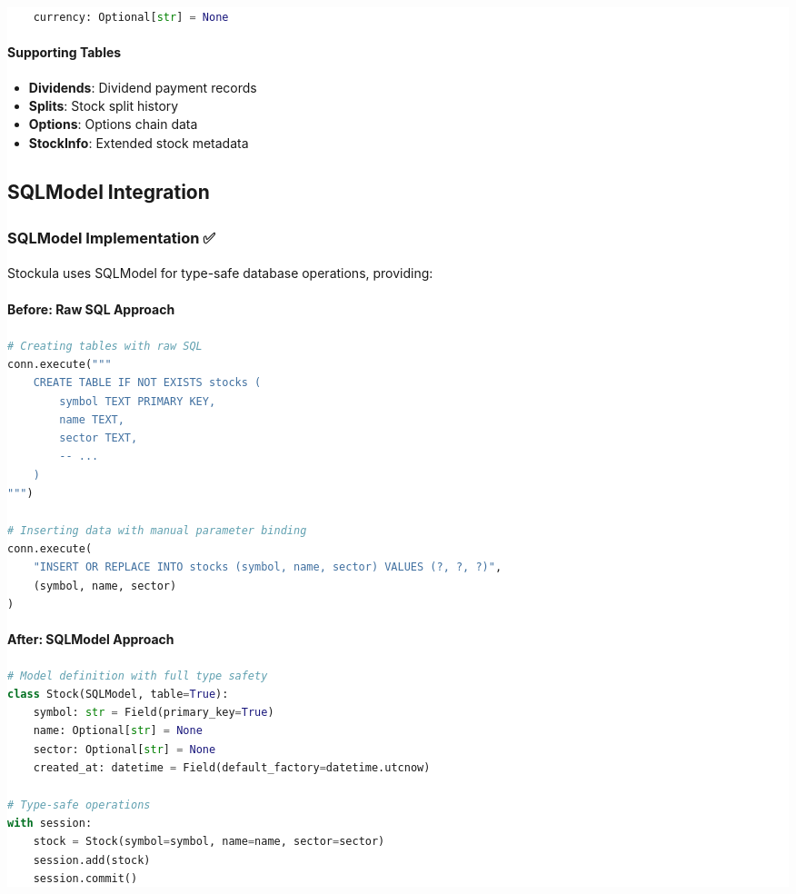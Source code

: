 ```python
    currency: Optional[str] = None
```

#### Supporting Tables

- **Dividends**: Dividend payment records
- **Splits**: Stock split history
- **Options**: Options chain data
- **StockInfo**: Extended stock metadata

## SQLModel Integration

### SQLModel Implementation ✅

Stockula uses SQLModel for type-safe database operations, providing:

#### Before: Raw SQL Approach

```python
# Creating tables with raw SQL
conn.execute("""
    CREATE TABLE IF NOT EXISTS stocks (
        symbol TEXT PRIMARY KEY,
        name TEXT,
        sector TEXT,
        -- ...
    )
""")

# Inserting data with manual parameter binding
conn.execute(
    "INSERT OR REPLACE INTO stocks (symbol, name, sector) VALUES (?, ?, ?)",
    (symbol, name, sector)
)
```

#### After: SQLModel Approach

```python
# Model definition with full type safety
class Stock(SQLModel, table=True):
    symbol: str = Field(primary_key=True)
    name: Optional[str] = None
    sector: Optional[str] = None
    created_at: datetime = Field(default_factory=datetime.utcnow)

# Type-safe operations
with session:
    stock = Stock(symbol=symbol, name=name, sector=sector)
    session.add(stock)
    session.commit()
```
